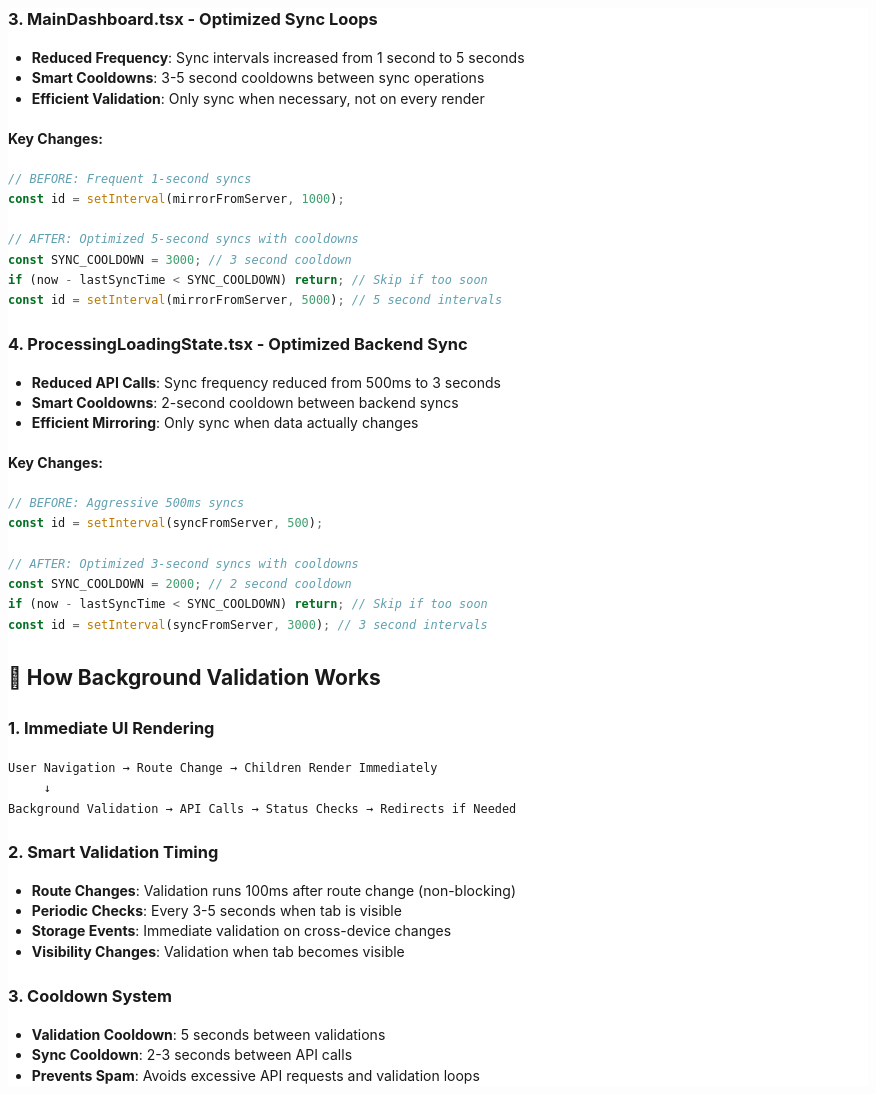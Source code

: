 ### 3. **MainDashboard.tsx - Optimized Sync Loops**
- **Reduced Frequency**: Sync intervals increased from 1 second to 5 seconds
- **Smart Cooldowns**: 3-5 second cooldowns between sync operations
- **Efficient Validation**: Only sync when necessary, not on every render

#### Key Changes:
```typescript
// BEFORE: Frequent 1-second syncs
const id = setInterval(mirrorFromServer, 1000);

// AFTER: Optimized 5-second syncs with cooldowns
const SYNC_COOLDOWN = 3000; // 3 second cooldown
if (now - lastSyncTime < SYNC_COOLDOWN) return; // Skip if too soon
const id = setInterval(mirrorFromServer, 5000); // 5 second intervals
```

### 4. **ProcessingLoadingState.tsx - Optimized Backend Sync**
- **Reduced API Calls**: Sync frequency reduced from 500ms to 3 seconds
- **Smart Cooldowns**: 2-second cooldown between backend syncs
- **Efficient Mirroring**: Only sync when data actually changes

#### Key Changes:
```typescript
// BEFORE: Aggressive 500ms syncs
const id = setInterval(syncFromServer, 500);

// AFTER: Optimized 3-second syncs with cooldowns
const SYNC_COOLDOWN = 2000; // 2 second cooldown
if (now - lastSyncTime < SYNC_COOLDOWN) return; // Skip if too soon
const id = setInterval(syncFromServer, 3000); // 3 second intervals
```

## 🔄 **How Background Validation Works**

### 1. **Immediate UI Rendering**
```
User Navigation → Route Change → Children Render Immediately
     ↓
Background Validation → API Calls → Status Checks → Redirects if Needed
```

### 2. **Smart Validation Timing**
- **Route Changes**: Validation runs 100ms after route change (non-blocking)
- **Periodic Checks**: Every 3-5 seconds when tab is visible
- **Storage Events**: Immediate validation on cross-device changes
- **Visibility Changes**: Validation when tab becomes visible

### 3. **Cooldown System**
- **Validation Cooldown**: 5 seconds between validations
- **Sync Cooldown**: 2-3 seconds between API calls
- **Prevents Spam**: Avoids excessive API requests and validation loops
